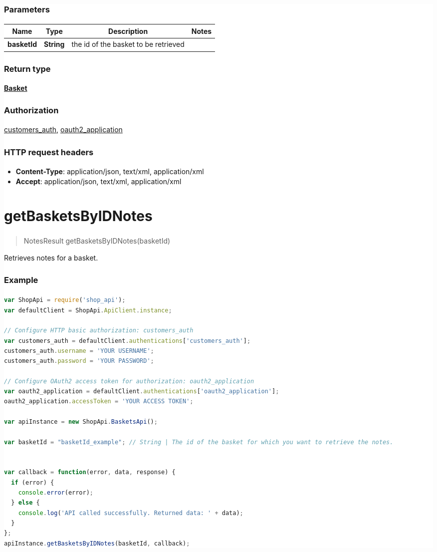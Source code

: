 ### Parameters

Name | Type | Description  | Notes
------------- | ------------- | ------------- | -------------
 **basketId** | **String**| the id of the basket to be retrieved | 

### Return type

[**Basket**](Basket.md)

### Authorization

[customers_auth](../README.md#customers_auth), [oauth2_application](../README.md#oauth2_application)

### HTTP request headers

 - **Content-Type**: application/json, text/xml, application/xml
 - **Accept**: application/json, text/xml, application/xml

<a name="getBasketsByIDNotes"></a>
# **getBasketsByIDNotes**
> NotesResult getBasketsByIDNotes(basketId)



Retrieves notes for a basket.

### Example
```javascript
var ShopApi = require('shop_api');
var defaultClient = ShopApi.ApiClient.instance;

// Configure HTTP basic authorization: customers_auth
var customers_auth = defaultClient.authentications['customers_auth'];
customers_auth.username = 'YOUR USERNAME';
customers_auth.password = 'YOUR PASSWORD';

// Configure OAuth2 access token for authorization: oauth2_application
var oauth2_application = defaultClient.authentications['oauth2_application'];
oauth2_application.accessToken = 'YOUR ACCESS TOKEN';

var apiInstance = new ShopApi.BasketsApi();

var basketId = "basketId_example"; // String | The id of the basket for which you want to retrieve the notes.


var callback = function(error, data, response) {
  if (error) {
    console.error(error);
  } else {
    console.log('API called successfully. Returned data: ' + data);
  }
};
apiInstance.getBasketsByIDNotes(basketId, callback);
```
